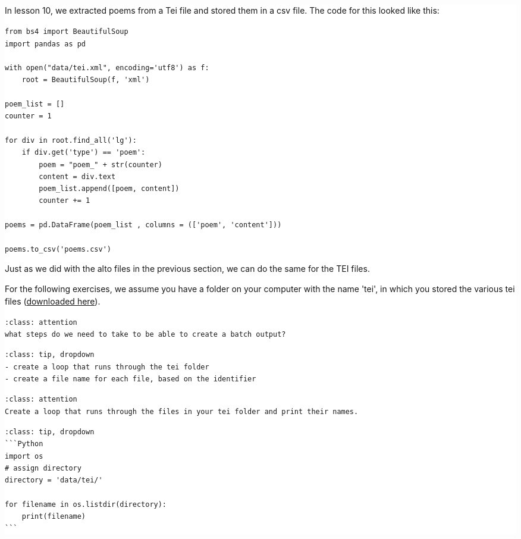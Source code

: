 In lesson 10, we extracted poems from a Tei file and stored them in a csv file. The code for this looked like this:

```{code-cell} Python
from bs4 import BeautifulSoup
import pandas as pd

with open("data/tei.xml", encoding='utf8') as f:
    root = BeautifulSoup(f, 'xml')

poem_list = []
counter = 1

for div in root.find_all('lg'):
    if div.get('type') == 'poem':
        poem = "poem_" + str(counter)
        content = div.text
        poem_list.append([poem, content])
        counter += 1
        
poems = pd.DataFrame(poem_list , columns = (['poem', 'content']))

poems.to_csv('poems.csv')
```

Just as we did with the alto files in the previous section, we can do the same for the TEI files. 

For the following exercises, we assume you have a folder on your computer with the name 'tei', in which you stored the various tei files ([downloaded here](https://github.com/MirjamC/xml-workshop/tree/master/data)). 

```{admonition} Exercise
:class: attention
what steps do we need to take to be able to create a batch output?
```

````{admonition} Solution
:class: tip, dropdown
- create a loop that runs through the tei folder 
- create a file name for each file, based on the identifier
````

```{admonition} Exercise
:class: attention
Create a loop that runs through the files in your tei folder and print their names.
```

````{admonition} Solution
:class: tip, dropdown
```Python
import os
# assign directory
directory = 'data/tei/'
 
for filename in os.listdir(directory):
    print(filename)
```
````
